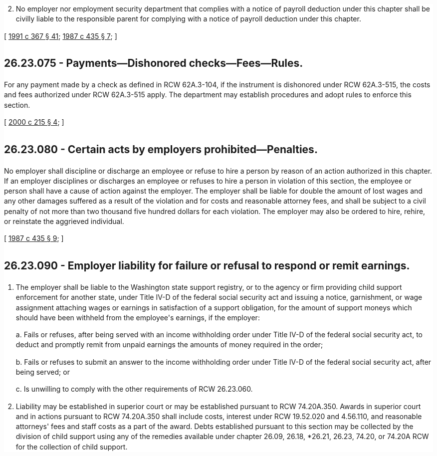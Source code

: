 2. No employer nor employment security department that complies with a notice of payroll deduction under this chapter shall be civilly liable to the responsible parent for complying with a notice of payroll deduction under this chapter.

\[ [1991 c 367 § 41](http://lawfilesext.leg.wa.gov/biennium/1991-92/Pdf/Bills/Session%20Laws/Senate/5120-S2.SL.pdf?cite=1991%20c%20367%20§%2041); [1987 c 435 § 7](http://leg.wa.gov/CodeReviser/documents/sessionlaw/1987c435.pdf?cite=1987%20c%20435%20§%207); \]

## 26.23.075 - Payments—Dishonored checks—Fees—Rules.
For any payment made by a check as defined in RCW 62A.3-104, if the instrument is dishonored under RCW 62A.3-515, the costs and fees authorized under RCW 62A.3-515 apply. The department may establish procedures and adopt rules to enforce this section.

\[ [2000 c 215 § 4](http://lawfilesext.leg.wa.gov/biennium/1999-00/Pdf/Bills/Session%20Laws/House/2609.SL.pdf?cite=2000%20c%20215%20§%204); \]

## 26.23.080 - Certain acts by employers prohibited—Penalties.
No employer shall discipline or discharge an employee or refuse to hire a person by reason of an action authorized in this chapter. If an employer disciplines or discharges an employee or refuses to hire a person in violation of this section, the employee or person shall have a cause of action against the employer. The employer shall be liable for double the amount of lost wages and any other damages suffered as a result of the violation and for costs and reasonable attorney fees, and shall be subject to a civil penalty of not more than two thousand five hundred dollars for each violation. The employer may also be ordered to hire, rehire, or reinstate the aggrieved individual.

\[ [1987 c 435 § 9](http://leg.wa.gov/CodeReviser/documents/sessionlaw/1987c435.pdf?cite=1987%20c%20435%20§%209); \]

## 26.23.090 - Employer liability for failure or refusal to respond or remit earnings.
1. The employer shall be liable to the Washington state support registry, or to the agency or firm providing child support enforcement for another state, under Title IV-D of the federal social security act and issuing a notice, garnishment, or wage assignment attaching wages or earnings in satisfaction of a support obligation, for the amount of support moneys which should have been withheld from the employee's earnings, if the employer:

    a. Fails or refuses, after being served with an income withholding order under Title IV-D of the federal social security act, to deduct and promptly remit from unpaid earnings the amounts of money required in the order;

    b. Fails or refuses to submit an answer to the income withholding order under Title IV-D of the federal social security act, after being served; or

    c. Is unwilling to comply with the other requirements of RCW 26.23.060.

2. Liability may be established in superior court or may be established pursuant to RCW 74.20A.350. Awards in superior court and in actions pursuant to RCW 74.20A.350 shall include costs, interest under RCW 19.52.020 and 4.56.110, and reasonable attorneys' fees and staff costs as a part of the award. Debts established pursuant to this section may be collected by the division of child support using any of the remedies available under chapter 26.09, 26.18, *26.21, 26.23, 74.20, or 74.20A RCW for the collection of child support.
